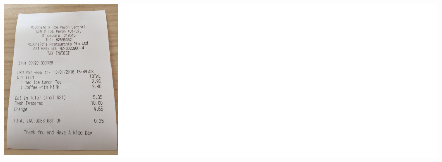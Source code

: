 <img src="https://github.com/Asprise/receipt-ocr/blob/main/receipt.jpg" height="300" alt="Receipt OCR demo">
</a>
</td>
